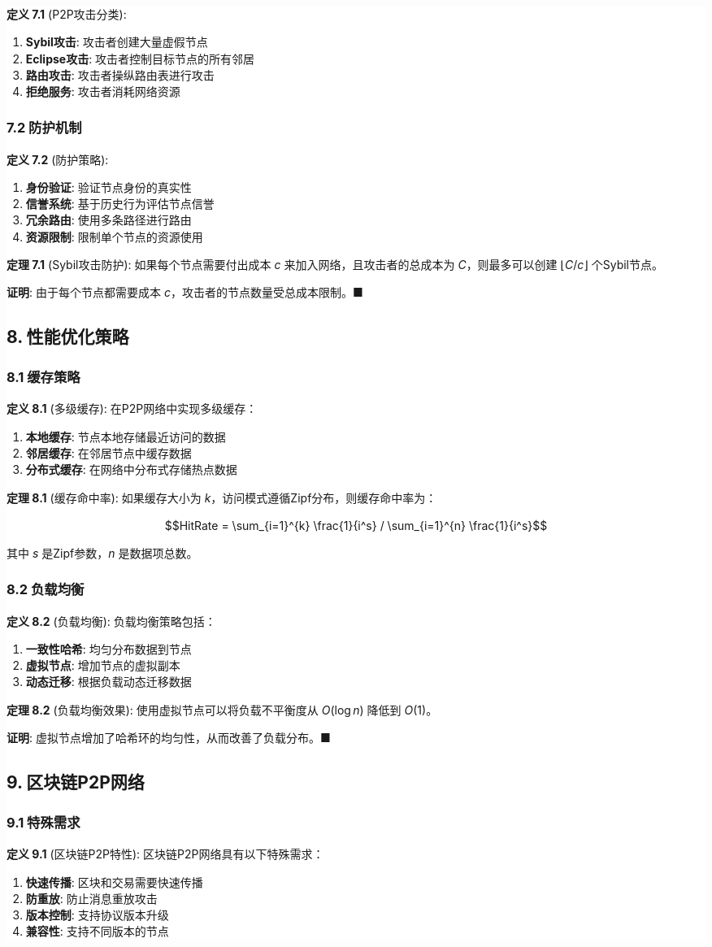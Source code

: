 **定义 7.1** (P2P攻击分类):

1. **Sybil攻击**: 攻击者创建大量虚假节点
2. **Eclipse攻击**: 攻击者控制目标节点的所有邻居
3. **路由攻击**: 攻击者操纵路由表进行攻击
4. **拒绝服务**: 攻击者消耗网络资源

### 7.2 防护机制

**定义 7.2** (防护策略):

1. **身份验证**: 验证节点身份的真实性
2. **信誉系统**: 基于历史行为评估节点信誉
3. **冗余路由**: 使用多条路径进行路由
4. **资源限制**: 限制单个节点的资源使用

**定理 7.1** (Sybil攻击防护): 如果每个节点需要付出成本 $c$ 来加入网络，且攻击者的总成本为 $C$，则最多可以创建 $\lfloor C/c \rfloor$ 个Sybil节点。

**证明**: 由于每个节点都需要成本 $c$，攻击者的节点数量受总成本限制。■

## 8. 性能优化策略

### 8.1 缓存策略

**定义 8.1** (多级缓存): 在P2P网络中实现多级缓存：

1. **本地缓存**: 节点本地存储最近访问的数据
2. **邻居缓存**: 在邻居节点中缓存数据
3. **分布式缓存**: 在网络中分布式存储热点数据

**定理 8.1** (缓存命中率): 如果缓存大小为 $k$，访问模式遵循Zipf分布，则缓存命中率为：

$$HitRate = \sum_{i=1}^{k} \frac{1}{i^s} / \sum_{i=1}^{n} \frac{1}{i^s}$$

其中 $s$ 是Zipf参数，$n$ 是数据项总数。

### 8.2 负载均衡

**定义 8.2** (负载均衡): 负载均衡策略包括：

1. **一致性哈希**: 均匀分布数据到节点
2. **虚拟节点**: 增加节点的虚拟副本
3. **动态迁移**: 根据负载动态迁移数据

**定理 8.2** (负载均衡效果): 使用虚拟节点可以将负载不平衡度从 $O(\log n)$ 降低到 $O(1)$。

**证明**: 虚拟节点增加了哈希环的均匀性，从而改善了负载分布。■

## 9. 区块链P2P网络

### 9.1 特殊需求

**定义 9.1** (区块链P2P特性): 区块链P2P网络具有以下特殊需求：

1. **快速传播**: 区块和交易需要快速传播
2. **防重放**: 防止消息重放攻击
3. **版本控制**: 支持协议版本升级
4. **兼容性**: 支持不同版本的节点
